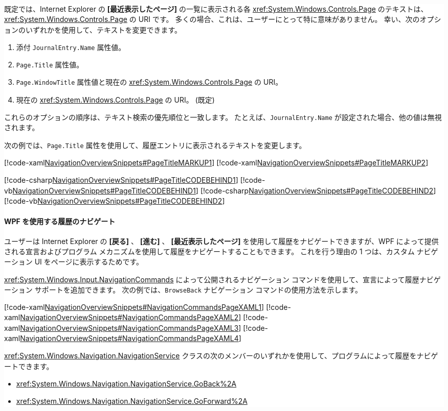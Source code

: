 既定では、Internet Explorer の **[最近表示したページ]** の一覧に表示される各 <xref:System.Windows.Controls.Page> のテキストは、<xref:System.Windows.Controls.Page> の URI です。 多くの場合、これは、ユーザーにとって特に意味がありません。 幸い、次のオプションのいずれかを使用して、テキストを変更できます。

1. 添付 `JournalEntry.Name` 属性値。

2. `Page.Title` 属性値。

3. `Page.WindowTitle` 属性値と現在の <xref:System.Windows.Controls.Page> の URI。

4. 現在の <xref:System.Windows.Controls.Page> の URI。 (既定)

これらのオプションの順序は、テキスト検索の優先順位と一致します。 たとえば、`JournalEntry.Name` が設定された場合、他の値は無視されます。

次の例では、`Page.Title` 属性を使用して、履歴エントリに表示されるテキストを変更します。

[!code-xaml[NavigationOverviewSnippets#PageTitleMARKUP1](~/samples/snippets/csharp/VS_Snippets_Wpf/NavigationOverviewSnippets/CSharp/PageWithTitle.xaml#pagetitlemarkup1)]
[!code-xaml[NavigationOverviewSnippets#PageTitleMARKUP2](~/samples/snippets/csharp/VS_Snippets_Wpf/NavigationOverviewSnippets/CSharp/PageWithTitle.xaml#pagetitlemarkup2)]

[!code-csharp[NavigationOverviewSnippets#PageTitleCODEBEHIND1](~/samples/snippets/csharp/VS_Snippets_Wpf/NavigationOverviewSnippets/CSharp/PageWithTitle.xaml.cs#pagetitlecodebehind1)]
[!code-vb[NavigationOverviewSnippets#PageTitleCODEBEHIND1](~/samples/snippets/visualbasic/VS_Snippets_Wpf/NavigationOverviewSnippets/VisualBasic/PageWithTitle.xaml.vb#pagetitlecodebehind1)]
[!code-csharp[NavigationOverviewSnippets#PageTitleCODEBEHIND2](~/samples/snippets/csharp/VS_Snippets_Wpf/NavigationOverviewSnippets/CSharp/PageWithTitle.xaml.cs#pagetitlecodebehind2)]
[!code-vb[NavigationOverviewSnippets#PageTitleCODEBEHIND2](~/samples/snippets/visualbasic/VS_Snippets_Wpf/NavigationOverviewSnippets/VisualBasic/PageWithTitle.xaml.vb#pagetitlecodebehind2)]

#### <a name="navigating-the-journal-using-wpf"></a>WPF を使用する履歴のナビゲート

ユーザーは Internet Explorer の **[戻る]** 、 **[進む]** 、 **[最近表示したページ]** を使用して履歴をナビゲートできますが、WPF によって提供される宣言およびプログラム メカニズムを使用して履歴をナビゲートすることもできます。 これを行う理由の 1 つは、カスタム ナビゲーション UI をページに表示するためです。

<xref:System.Windows.Input.NavigationCommands> によって公開されるナビゲーション コマンドを使用して、宣言によって履歴ナビゲーション サポートを追加できます。 次の例では、`BrowseBack` ナビゲーション コマンドの使用方法を示します。

[!code-xaml[NavigationOverviewSnippets#NavigationCommandsPageXAML1](~/samples/snippets/csharp/VS_Snippets_Wpf/NavigationOverviewSnippets/CSharp/NavigationCommandsPage.xaml#navigationcommandspagexaml1)]
[!code-xaml[NavigationOverviewSnippets#NavigationCommandsPageXAML2](~/samples/snippets/csharp/VS_Snippets_Wpf/NavigationOverviewSnippets/CSharp/NavigationCommandsPage.xaml#navigationcommandspagexaml2)]
[!code-xaml[NavigationOverviewSnippets#NavigationCommandsPageXAML3](~/samples/snippets/csharp/VS_Snippets_Wpf/NavigationOverviewSnippets/CSharp/NavigationCommandsPage.xaml#navigationcommandspagexaml3)]
[!code-xaml[NavigationOverviewSnippets#NavigationCommandsPageXAML4](~/samples/snippets/csharp/VS_Snippets_Wpf/NavigationOverviewSnippets/CSharp/NavigationCommandsPage.xaml#navigationcommandspagexaml4)]

<xref:System.Windows.Navigation.NavigationService> クラスの次のメンバーのいずれかを使用して、プログラムによって履歴をナビゲートできます。

- <xref:System.Windows.Navigation.NavigationService.GoBack%2A>

- <xref:System.Windows.Navigation.NavigationService.GoForward%2A>
